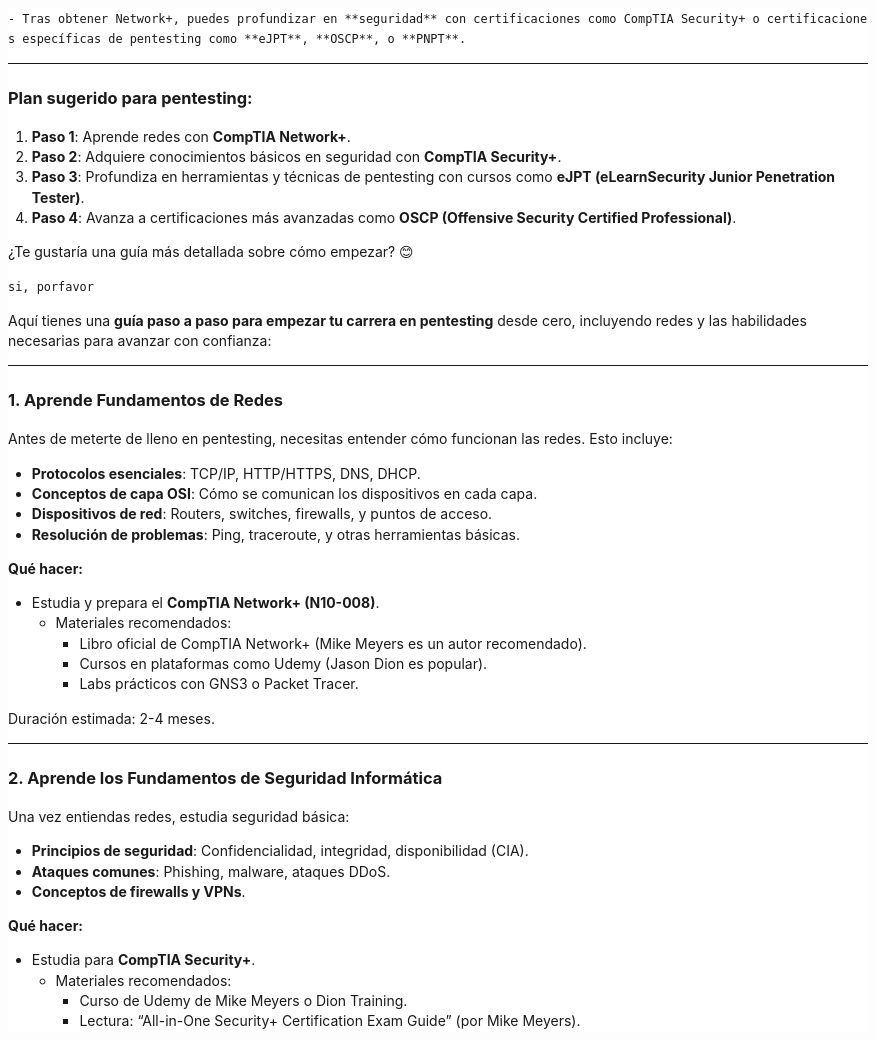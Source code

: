     - Tras obtener Network+, puedes profundizar en **seguridad** con certificaciones como CompTIA Security+ o certificaciones específicas de pentesting como **eJPT**, **OSCP**, o **PNPT**.

---

### Plan sugerido para pentesting:

1. **Paso 1**: Aprende redes con **CompTIA Network+**.
2. **Paso 2**: Adquiere conocimientos básicos en seguridad con **CompTIA Security+**.
3. **Paso 3**: Profundiza en herramientas y técnicas de pentesting con cursos como **eJPT (eLearnSecurity Junior Penetration Tester)**.
4. **Paso 4**: Avanza a certificaciones más avanzadas como **OSCP (Offensive Security Certified Professional)**.

¿Te gustaría una guía más detallada sobre cómo empezar? 😊

	si, porfavor

Aquí tienes una **guía paso a paso para empezar tu carrera en pentesting** desde cero, incluyendo redes y las habilidades necesarias para avanzar con confianza:

---

### **1. Aprende Fundamentos de Redes**

Antes de meterte de lleno en pentesting, necesitas entender cómo funcionan las redes. Esto incluye:

- **Protocolos esenciales**: TCP/IP, HTTP/HTTPS, DNS, DHCP.
- **Conceptos de capa OSI**: Cómo se comunican los dispositivos en cada capa.
- **Dispositivos de red**: Routers, switches, firewalls, y puntos de acceso.
- **Resolución de problemas**: Ping, traceroute, y otras herramientas básicas.

**Qué hacer:**

- Estudia y prepara el **CompTIA Network+ (N10-008)**.
    - Materiales recomendados:
        - Libro oficial de CompTIA Network+ (Mike Meyers es un autor recomendado).
        - Cursos en plataformas como Udemy (Jason Dion es popular).
        - Labs prácticos con GNS3 o Packet Tracer.

Duración estimada: 2-4 meses.

---

### **2. Aprende los Fundamentos de Seguridad Informática**

Una vez entiendas redes, estudia seguridad básica:

- **Principios de seguridad**: Confidencialidad, integridad, disponibilidad (CIA).
- **Ataques comunes**: Phishing, malware, ataques DDoS.
- **Conceptos de firewalls y VPNs**.

**Qué hacer:**

- Estudia para **CompTIA Security+**.
    - Materiales recomendados:
        - Curso de Udemy de Mike Meyers o Dion Training.
        - Lectura: “All-in-One Security+ Certification Exam Guide” (por Mike Meyers).
